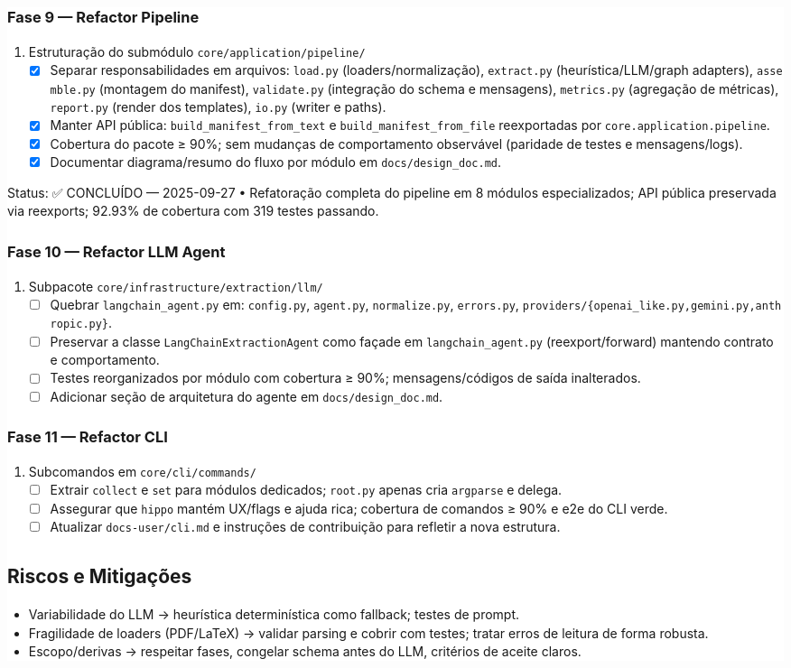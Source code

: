 ### Fase 9 — Refactor Pipeline

1) Estruturação do submódulo `core/application/pipeline/`
   - [x] Separar responsabilidades em arquivos: `load.py` (loaders/normalização), `extract.py` (heurística/LLM/graph adapters), `assemble.py` (montagem do manifest), `validate.py` (integração do schema e mensagens), `metrics.py` (agregação de métricas), `report.py` (render dos templates), `io.py` (writer e paths).
   - [x] Manter API pública: `build_manifest_from_text` e `build_manifest_from_file` reexportadas por `core.application.pipeline`.
   - [x] Cobertura do pacote ≥ 90%; sem mudanças de comportamento observável (paridade de testes e mensagens/logs).
   - [x] Documentar diagrama/resumo do fluxo por módulo em `docs/design_doc.md`.

Status: ✅ CONCLUÍDO — 2025-09-27 • Refatoração completa do pipeline em 8 módulos especializados; API pública preservada via reexports; 92.93% de cobertura com 319 testes passando.

### Fase 10 — Refactor LLM Agent

1) Subpacote `core/infrastructure/extraction/llm/`
   - [ ] Quebrar `langchain_agent.py` em: `config.py`, `agent.py`, `normalize.py`, `errors.py`, `providers/{openai_like.py,gemini.py,anthropic.py}`.
   - [ ] Preservar a classe `LangChainExtractionAgent` como façade em `langchain_agent.py` (reexport/forward) mantendo contrato e comportamento.
   - [ ] Testes reorganizados por módulo com cobertura ≥ 90%; mensagens/códigos de saída inalterados.
   - [ ] Adicionar seção de arquitetura do agente em `docs/design_doc.md`.

### Fase 11 — Refactor CLI

1) Subcomandos em `core/cli/commands/`
   - [ ] Extrair `collect` e `set` para módulos dedicados; `root.py` apenas cria `argparse` e delega.
   - [ ] Assegurar que `hippo` mantém UX/flags e ajuda rica; cobertura de comandos ≥ 90% e e2e do CLI verde.
   - [ ] Atualizar `docs-user/cli.md` e instruções de contribuição para refletir a nova estrutura.

## Riscos e Mitigações

- Variabilidade do LLM → heurística determinística como fallback; testes de prompt.
- Fragilidade de loaders (PDF/LaTeX) → validar parsing e cobrir com testes; tratar erros de leitura de forma robusta.
- Escopo/derivas → respeitar fases, congelar schema antes do LLM, critérios de aceite claros.

